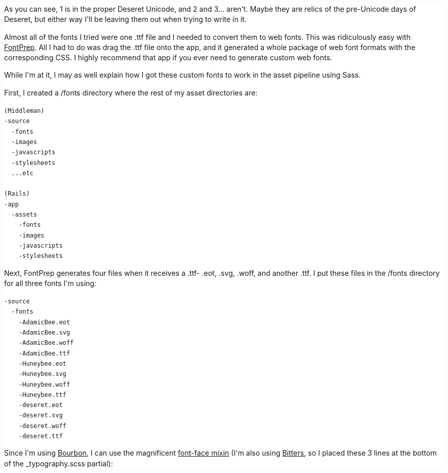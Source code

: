 As you can see, 1 is in the proper Deseret Unicode, and 2 and 3... aren't. Maybe they are relics of the pre-Unicode days of Deseret, but either way I'll be leaving them out when trying to write in it.

Almost all of the fonts I tried were one .ttf file and I needed to convert them to web fonts. This was ridiculously easy with [FontPrep](http://fontprep.com/). All I had to do was drag the .ttf file onto the app, and it generated a whole package of web font formats with the corresponding CSS. I highly recommend that app if you ever need to generate custom web fonts.

While I'm at it, I may as well explain how I got these custom fonts to work in the asset pipeline using Sass.

First, I created a /fonts directory where the rest of my asset directories are:

```unix
(Middleman)
-source
  -fonts
  -images
  -javascripts
  -stylesheets
  ...etc

(Rails)
-app
  -assets
    -fonts
    -images
    -javascripts
    -stylesheets
```

Next, FontPrep generates four files when it receives a .ttf- .eot, .svg, .woff, and another .ttf. I put these files in the /fonts directory for all three fonts I'm using:

```unix
-source
  -fonts
    -AdamicBee.eot
    -AdamicBee.svg
    -AdamicBee.woff
    -AdamicBee.ttf
    -Huneybee.eot
    -Huneybee.svg
    -Huneybee.woff
    -Huneybee.ttf
    -deseret.eot
    -deseret.svg
    -deseret.woff
    -deseret.ttf
```

Since I'm using [Bourbon](http://bourbon.io), I can use the magnificent [font-face mixin](http://bourbon.io/docs/#font-face) (I'm also using [Bitters](http://bitters.bourbon.io), so I placed these 3 lines at the bottom of the _typography.scss partial):
